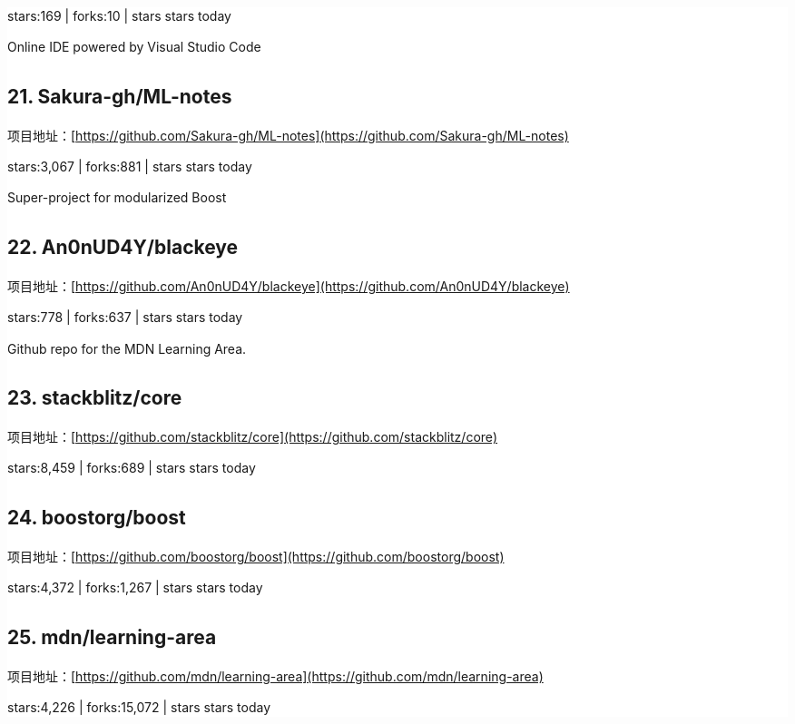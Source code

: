 stars:169 | forks:10 | stars stars today 

Online IDE powered by Visual Studio Code 

## 21. Sakura-gh/ML-notes 

项目地址：[https://github.com/Sakura-gh/ML-notes](https://github.com/Sakura-gh/ML-notes)

stars:3,067 | forks:881 | stars stars today 

Super-project for modularized Boost

## 22. An0nUD4Y/blackeye 

项目地址：[https://github.com/An0nUD4Y/blackeye](https://github.com/An0nUD4Y/blackeye)

stars:778 | forks:637 | stars stars today 

Github repo for the MDN Learning Area.

## 23. stackblitz/core 

项目地址：[https://github.com/stackblitz/core](https://github.com/stackblitz/core)

stars:8,459 | forks:689 | stars stars today 



## 24. boostorg/boost 

项目地址：[https://github.com/boostorg/boost](https://github.com/boostorg/boost)

stars:4,372 | forks:1,267 | stars stars today 



## 25. mdn/learning-area 

项目地址：[https://github.com/mdn/learning-area](https://github.com/mdn/learning-area)

stars:4,226 | forks:15,072 | stars stars today 




